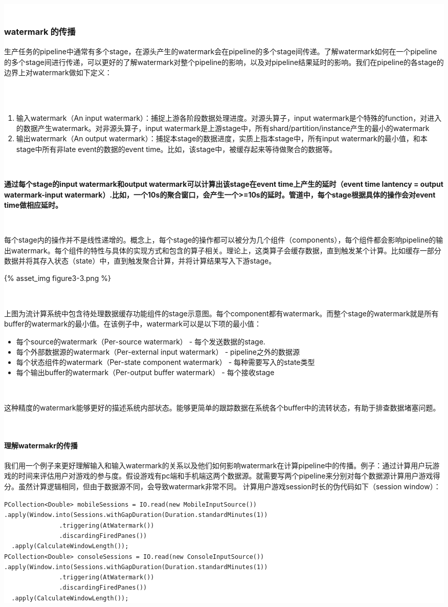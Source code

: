 <br/>

### watermark 的传播

生产任务的pipeline中通常有多个stage，在源头产生的watermark会在pipeline的多个stage间传递。了解watermark如何在一个pipeline的多个stage间进行传递，可以更好的了解watermark对整个pipeline的影响，以及对pipeline结果延时的影响。我们在pipeline的各stage的边界上对watermark做如下定义：

 <br/>

<br/>

1. 输入watermark（An input watermark）：捕捉上游各阶段数据处理进度。对源头算子，input watermark是个特殊的function，对进入的数据产生watermark。对非源头算子，input watermark是上游stage中，所有shard/partition/instance产生的最小的watermark
2. 输出watermark（An output watermark）：捕捉本stage的数据进度，实质上指本stage中，所有input watermark的最小值，和本stage中所有非late event的数据的event time。比如，该stage中，被缓存起来等待做聚合的数据等。

 <br/>

**通过每个stage的input watermark和output watermark可以计算出该stage在event time上产生的延时（event time lantency = output watermark-input watermark）.比如，一个10s的聚合窗口，会产生一个>=10s的延时。管道中，每个stage根据具体的操作会对event time做相应延时。**

 <br/>

每个stage内的操作并不是线性递增的。概念上，每个stage的操作都可以被分为几个组件（components），每个组件都会影响pipeline的输出watermark。每个组件的特性与具体的实现方式和包含的算子相关。理论上，这类算子会缓存数据，直到触发某个计算。比如缓存一部分数据并将其存入状态（state）中，直到触发聚合计算，并将计算结果写入下游stage。

{% asset_img figure3-3.png %}

<br/>

上图为流计算系统中包含待处理数据缓存功能组件的stage示意图。每个component都有watermark。而整个stage的watermark就是所有buffer的watermark的最小值。在该例子中，watermark可以是以下项的最小值：

- 每个source的watermark（Per-source watermark） - 每个发送数据的stage.
- 每个外部数据源的watermark（Per-external input watermark） - pipeline之外的数据源
- 每个状态组件的watermark（Per-state component watermark） - 每种需要写入的state类型
- 每个输出buffer的watermark（Per-output buffer watermark） - 每个接收stage

<br/>

这种精度的watermark能够更好的描述系统内部状态。能够更简单的跟踪数据在系统各个buffer中的流转状态，有助于排查数据堵塞问题。

 <br/>

#### 理解watermakr的传播

我们用一个例子来更好理解输入和输入watermark的关系以及他们如何影响watermark在计算pipeline中的传播。例子：通过计算用户玩游戏的时间来评估用户对游戏的参与度。假设游戏有pc端和手机端这两个数据源。就需要写两个pipeline来分别对每个数据源计算用户游戏得分。虽然计算逻辑相同，但由于数据源不同，会导致watermark非常不同。 计算用户游戏session时长的伪代码如下（session window）：

```
PCollection<Double> mobileSessions = IO.read(new MobileInputSource())
.apply(Window.into(Sessions.withGapDuration(Duration.standardMinutes(1))
               .triggering(AtWatermark())
               .discardingFiredPanes())
  .apply(CalculateWindowLength());
PCollection<Double> consoleSessions = IO.read(new ConsoleInputSource())
.apply(Window.into(Sessions.withGapDuration(Duration.standardMinutes(1))
               .triggering(AtWatermark())
               .discardingFiredPanes())
  .apply(CalculateWindowLength());
```
